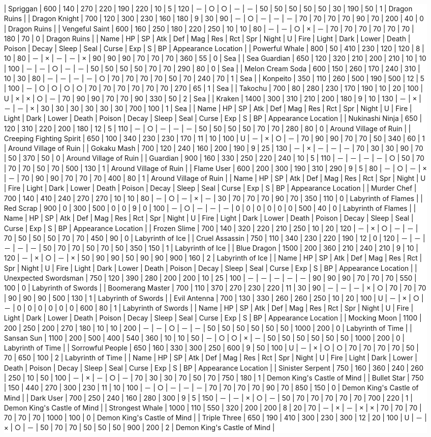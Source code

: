 | Spriggan | 600 | 140 | 270 | 220 | 190 | 220 | 10 | 5 | 120 | － | ○ | ○ | － | － | 50 | 50 | 50 | 50 | 50 | 30 | 190 | 50 | 1 | Dragon Ruins |
| Dragon Knight | 700 | 120 | 300 | 230 | 160 | 180 | 9 | 30 | 90 | － | ○ | － | － | － | 70 | 70 | 70 | 70 | 90 | 70 | 200 | 40 | 0 | Dragon Ruins |
| Vengeful Saint | 600 | 160 | 250 | 180 | 220 | 250 | 10 | 10 | 80 | － | － | ○ | × | － | 70 | 70 | 70 | 70 | 70 | 70 | 180 | 70 | 0 | Dragon Ruins |
| Name | HP | SP | Atk | Def | Mag | Res | Rct | Spr | Night | U | Fire | Light | Dark | Lower | Death | Poison | Decay | Sleep | Seal | Curse | Exp | S | BP | Appearance Location |
| Powerful Whale | 800 | 50 | 410 | 230 | 120 | 120 | 8 | 10 | 80 | － | × | － | － | × | 90 | 90 | 90 | 70 | 70 | 70 | 360 | 55 | 0 | Sea |
| Sea Guardian | 650 | 120 | 320 | 210 | 200 | 210 | 10 | 10 | 100 | － | － | ○ | － | － | 50 | 50 | 50 | 50 | 70 | 70 | 290 | 80 | 0 | Sea |
| Melon Cream Soda | 600 | 150 | 260 | 170 | 240 | 310 | 10 | 30 | 80 | － | － | － | － | ○ | 70 | 70 | 70 | 70 | 50 | 70 | 240 | 70 | 1 | Sea |
| Konpeito | 350 | 110 | 260 | 500 | 190 | 500 | 12 | 5 | 100 | － | ○ | ○ | ○ | ○ | 70 | 70 | 70 | 70 | 70 | 70 | 270 | 65 | 1 | Sea |
| Takochu | 700 | 80 | 280 | 230 | 170 | 190 | 10 | 20 | 100 | U | × | × | ○ | － | 70 | 90 | 90 | 70 | 70 | 90 | 330 | 50 | 2 | Sea |
| Kraken | 1400 | 300 | 310 | 210 | 200 | 180 | 9 | 10 | 130 | － | × | － | － | × | 30 | 30 | 30 | 30 | 30 | 30 | 700 | 100 | 1 | Sea |
| Name | HP | SP | Atk | Def | Mag | Res | Rct | Spr | Night | U | Fire | Light | Dark | Lower | Death | Poison | Decay | Sleep | Seal | Curse | Exp | S | BP | Appearance Location |
| Nukinashi Ninja | 650 | 120 | 310 | 220 | 200 | 180 | 12 | 5 | 110 | － | ○ | － | － | － | 50 | 50 | 50 | 50 | 70 | 70 | 280 | 80 | 0 | Around Village of Ruin |
| Creeping Fighting Spirit | 650 | 100 | 340 | 230 | 230 | 170 | 11 | 10 | 100 | U | － | × | ○ | － | 70 | 90 | 90 | 70 | 70 | 50 | 340 | 60 | 1 | Around Village of Ruin |
| Gokaku Mash | 700 | 120 | 240 | 160 | 200 | 190 | 9 | 25 | 130 | － | × | － | － | － | 70 | 30 | 30 | 90 | 70 | 50 | 370 | 50 | 0 | Around Village of Ruin |
| Guardian | 900 | 160 | 330 | 250 | 220 | 240 | 10 | 5 | 110 | － | － | － | － | ○ | 50 | 70 | 70 | 70 | 50 | 70 | 500 | 130 | 1 | Around Village of Ruin |
| Flame User | 600 | 200 | 300 | 190 | 310 | 290 | 9 | 5 | 80 | － | ○ | － | × | － | 70 | 90 | 90 | 70 | 70 | 70 | 400 | 80 | 1 | Around Village of Ruin |
| Name | HP | SP | Atk | Def | Mag | Res | Rct | Spr | Night | U | Fire | Light | Dark | Lower | Death | Poison | Decay | Sleep | Seal | Curse | Exp | S | BP | Appearance Location |
| Murder Chef | 700 | 140 | 410 | 240 | 270 | 270 | 10 | 10 | 80 | － | ○ | － | × | － | 30 | 70 | 70 | 70 | 90 | 70 | 350 | 110 | 0 | Labyrinth of Flames |
| Red Scrap | 900 | 0 | 300 | 500 | 0 | 0 | 9 | 0 | 100 | － | ○ | － | － | － | 0 | 0 | 0 | 0 | 0 | 0 | 500 | 40 | 0 | Labyrinth of Flames |
| Name | HP | SP | Atk | Def | Mag | Res | Rct | Spr | Night | U | Fire | Light | Dark | Lower | Death | Poison | Decay | Sleep | Seal | Curse | Exp | S | BP | Appearance Location |
| Frozen Slime | 700 | 140 | 320 | 220 | 210 | 250 | 10 | 20 | 120 | － | × | ○ | － | － | 70 | 50 | 50 | 50 | 70 | 70 | 450 | 90 | 0 | Labyrinth of Ice |
| Cruel Assassin | 750 | 110 | 340 | 230 | 220 | 190 | 12 | 0 | 120 | － | － | － | － | － | 50 | 70 | 70 | 50 | 70 | 50 | 350 | 150 | 1 | Labyrinth of Ice |
| Blue Dragon | 1500 | 200 | 360 | 210 | 240 | 210 | 9 | 10 | 120 | － | × | ○ | － | × | 50 | 90 | 90 | 50 | 90 | 90 | 900 | 160 | 2 | Labyrinth of Ice |
| Name | HP | SP | Atk | Def | Mag | Res | Rct | Spr | Night | U | Fire | Light | Dark | Lower | Death | Poison | Decay | Sleep | Seal | Curse | Exp | S | BP | Appearance Location |
| Unexpected Swordsman | 750 | 120 | 390 | 280 | 200 | 200 | 10 | 25 | 100 | － | － | － | － | － | 90 | 90 | 90 | 70 | 70 | 70 | 550 | 100 | 0 | Labyrinth of Swords |
| Boomerang Master | 700 | 110 | 370 | 270 | 230 | 220 | 11 | 30 | 90 | － | － | － | × | ○ | 70 | 70 | 70 | 90 | 90 | 90 | 500 | 130 | 1 | Labyrinth of Swords |
| Evil Antenna | 700 | 130 | 330 | 260 | 260 | 250 | 10 | 20 | 100 | U | － | × | ○ | － | 0 | 0 | 0 | 0 | 0 | 0 | 600 | 80 | 1 | Labyrinth of Swords |
| Name | HP | SP | Atk | Def | Mag | Res | Rct | Spr | Night | U | Fire | Light | Dark | Lower | Death | Poison | Decay | Sleep | Seal | Curse | Exp | S | BP | Appearance Location |
| Mocking Moon | 1100 | 200 | 250 | 200 | 270 | 180 | 10 | 10 | 200 | － | － | ○ | － | － | 50 | 50 | 50 | 50 | 50 | 50 | 1000 | 200 | 0 | Labyrinth of Time |
| Sansan Sun | 1100 | 200 | 500 | 400 | 540 | 360 | 10 | 10 | 50 | － | ○ | ○ | × | － | 50 | 50 | 50 | 50 | 50 | 50 | 1000 | 200 | 0 | Labyrinth of Time |
| Sorrowful People | 650 | 160 | 330 | 300 | 250 | 600 | 9 | 50 | 100 | U | － | × | ○ | ○ | 70 | 70 | 70 | 70 | 50 | 70 | 650 | 100 | 2 | Labyrinth of Time |
| Name | HP | SP | Atk | Def | Mag | Res | Rct | Spr | Night | U | Fire | Light | Dark | Lower | Death | Poison | Decay | Sleep | Seal | Curse | Exp | S | BP | Appearance Location |
| Sinister Serpent | 750 | 160 | 360 | 240 | 260 | 250 | 10 | 50 | 100 | － | × | － | ○ | － | 70 | 30 | 30 | 70 | 50 | 70 | 750 | 180 | 1 | Demon King's Castle of Mind |
| Bullet Star | 750 | 150 | 440 | 270 | 300 | 230 | 11 | 10 | 100 | － | ○ | － | － | － | 70 | 70 | 70 | 70 | 90 | 70 | 850 | 150 | 0 | Demon King's Castle of Mind |
| Dark User | 700 | 250 | 240 | 160 | 280 | 300 | 9 | 5 | 150 | － | － | × | ○ | － | 50 | 70 | 70 | 70 | 70 | 70 | 700 | 220 | 1 | Demon King's Castle of Mind |
| Strongest Whale | 1000 | 110 | 550 | 320 | 200 | 200 | 8 | 20 | 70 | － | × | － | × | × | 70 | 70 | 70 | 70 | 70 | 70 | 1000 | 100 | 0 | Demon King's Castle of Mind |
| Triple Three | 650 | 190 | 410 | 300 | 230 | 300 | 12 | 20 | 100 | U | － | × | ○ | － | 50 | 70 | 70 | 50 | 50 | 50 | 900 | 200 | 2 | Demon King's Castle of Mind |